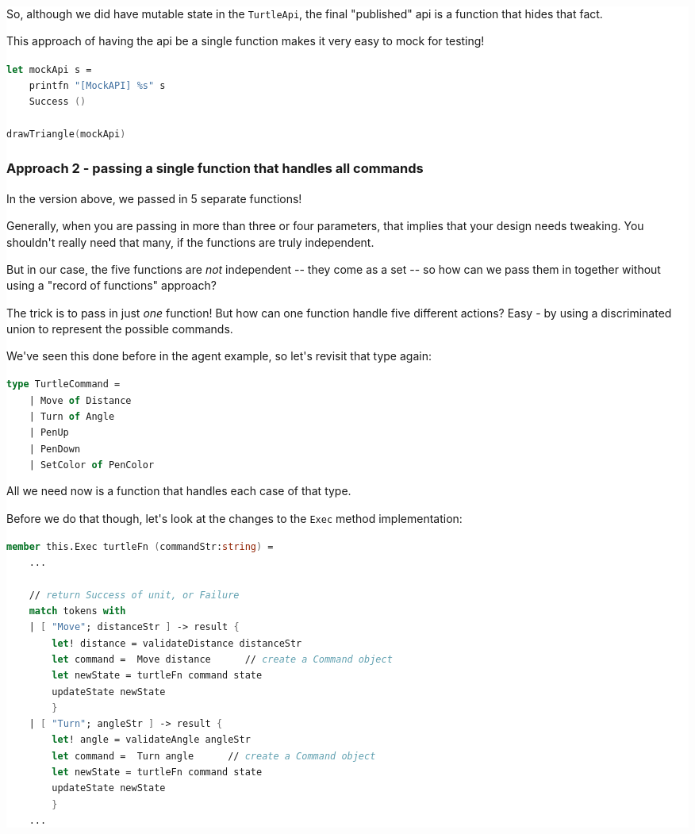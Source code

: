 So, although we did have mutable state in the `TurtleApi`, the final "published" api is a function that hides that fact.

This approach of having the api be a single function makes it very easy to mock for testing!

```fsharp
let mockApi s =
    printfn "[MockAPI] %s" s
    Success ()

drawTriangle(mockApi)
```

### Approach 2 - passing a single function that handles all commands

In the version above, we passed in 5 separate functions!

Generally, when you are passing in more than three or four parameters, that implies that your design needs tweaking. You shouldn't really need that many, if the functions are truly independent.

But in our case, the five functions are *not* independent -- they come as a set -- so how can we pass them in together without using a "record of functions" approach?

The trick is to pass in just *one* function! But how can one function handle five different actions? Easy - by using a discriminated union to represent the possible commands.

We've seen this done before in the agent example, so let's revisit that type again:

```fsharp
type TurtleCommand =
    | Move of Distance
    | Turn of Angle
    | PenUp
    | PenDown
    | SetColor of PenColor
```

All we need now is a function that handles each case of that type.

Before we do that though, let's look at the changes to the `Exec` method implementation:

```fsharp
member this.Exec turtleFn (commandStr:string) =
    ...

    // return Success of unit, or Failure
    match tokens with
    | [ "Move"; distanceStr ] -> result {
        let! distance = validateDistance distanceStr
        let command =  Move distance      // create a Command object
        let newState = turtleFn command state
        updateState newState
        }
    | [ "Turn"; angleStr ] -> result {
        let! angle = validateAngle angleStr
        let command =  Turn angle      // create a Command object
        let newState = turtleFn command state
        updateState newState
        }
    ...
```
